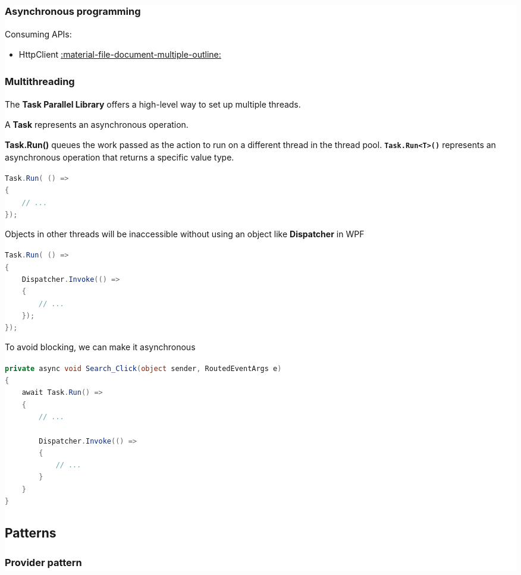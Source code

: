 ### Asynchronous programming

Consuming APIs:

- HttpClient [:material-file-document-multiple-outline:](https://docs.microsoft.com/en-us/dotnet/api/system.net.http.httpclient?view=net-5.0)

### Multithreading

The **Task Parallel Library** offers a high-level way to set up multiple threads.

A **Task** represents an asynchronous operation.

**Task.Run()** queues the work passed as the action to run on a different thread in the thread pool.
**`Task.Run<T>()`** represents an asynchronous operation that returns a specific value type.

```csharp
Task.Run( () => 
{
    // ...
});
```

Objects in other threads will be inaccessible without using an object like **Dispatcher** in WPF

```csharp
Task.Run( () =>
{
    Dispatcher.Invoke(() => 
    {
        // ...
    });
});
```

To avoid blocking, we can make it asynchronous

```csharp
private async void Search_Click(object sender, RoutedEventArgs e)
{
    await Task.Run() =>
    {
        // ...

        Dispatcher.Invoke(() =>
        {
            // ...
        }
    }
}
```

## Patterns

### Provider pattern

